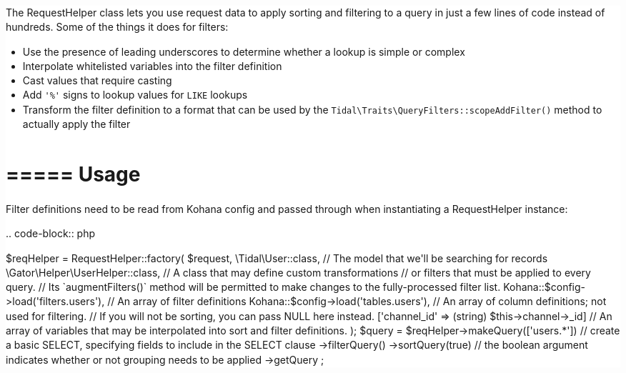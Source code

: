 The RequestHelper class lets you use request data to apply sorting and filtering to a query in just a few lines of code instead of hundreds.  Some of the things it does for filters:

* Use the presence of leading underscores to determine whether a lookup is simple or complex
* Interpolate whitelisted variables into the filter definition
* Cast values that require casting
* Add ``'%'`` signs to lookup values for ``LIKE`` lookups
* Transform the filter definition to a format that can be used by the ``Tidal\Traits\QueryFilters::scopeAddFilter()`` method to actually apply the filter

=====
Usage
=====

Filter definitions need to be read from Kohana config and passed through when instantiating a RequestHelper instance:

.. code-block:: php

   $reqHelper = RequestHelper::factory(
      $request,
      \Tidal\User::class, // The model that we'll be searching for records
      \Gator\Helper\UserHelper::class, // A class that may define custom transformations
                                       // or filters that must be applied to every query.
                                       // Its `augmentFilters()` method will be permitted to make changes to the fully-processed filter list.
      Kohana::$config->load('filters.users'), // An array of filter definitions
      Kohana::$config->load('tables.users'), // An array of column definitions; not used for filtering.
                                             // If you will not be sorting, you can pass NULL here instead.
      ['channel_id' => (string) $this->channel->_id] // An array of variables that may be interpolated into sort and filter definitions.
   );
   $query = $reqHelper->makeQuery(['users.*']) // create a basic SELECT, specifying fields to include in the SELECT clause
      ->filterQuery()
      ->sortQuery(true) // the boolean argument indicates whether or not grouping needs to be applied
      ->getQuery
      ;
